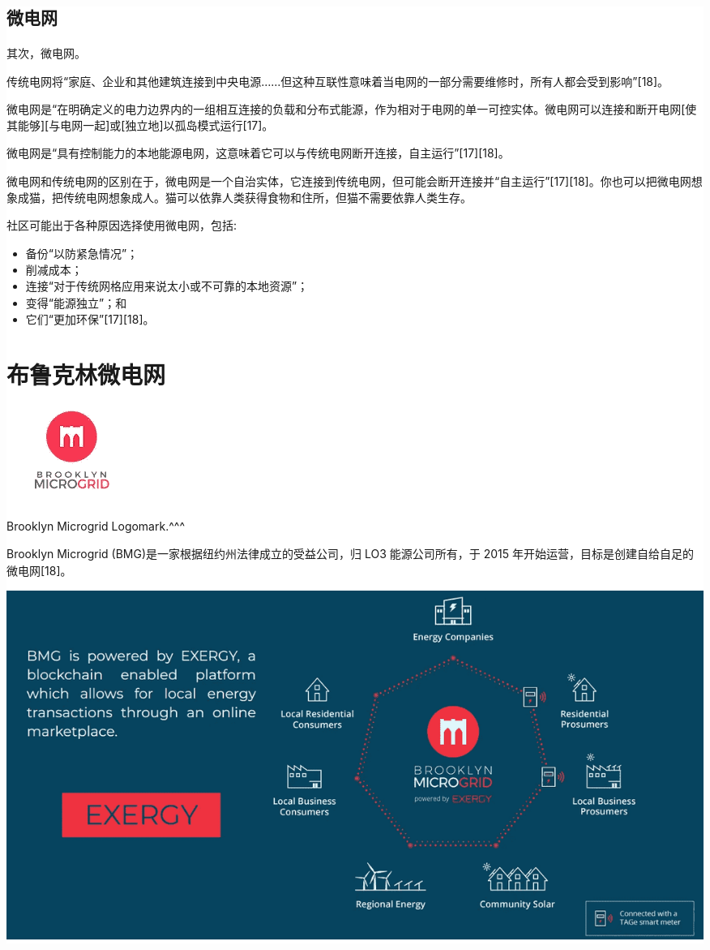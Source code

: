 ## 微电网

其次，微电网。

传统电网将“家庭、企业和其他建筑连接到中央电源……但这种互联性意味着当电网的一部分需要维修时，所有人都会受到影响”[18]。

微电网是“在明确定义的电力边界内的一组相互连接的负载和分布式能源，作为相对于电网的单一可控实体。微电网可以连接和断开电网[使其能够][与电网一起]或[独立地]以孤岛模式运行[17]。

微电网是“具有控制能力的本地能源电网，这意味着它可以与传统电网断开连接，自主运行”[17][18]。

微电网和传统电网的区别在于，微电网是一个自治实体，它连接到传统电网，但可能会断开连接并“自主运行”[17][18]。你也可以把微电网想象成猫，把传统电网想象成人。猫可以依靠人类获得食物和住所，但猫不需要依靠人类生存。

社区可能出于各种原因选择使用微电网，包括:

*   备份“以防紧急情况”；
*   削减成本；
*   连接“对于传统网格应用来说太小或不可靠的本地资源”；
*   变得“能源独立”；和
*   它们“更加环保”[17][18]。

# 布鲁克林微电网

![](img/7f63534d9b76593345503f670cfbeca2.png)

Brooklyn Microgrid Logomark.^^^

Brooklyn Microgrid (BMG)是一家根据纽约州法律成立的受益公司，归 LO3 能源公司所有，于 2015 年开始运营，目标是创建自给自足的微电网[18]。

![](img/f246908a7500d91f7d6e1044c94632f3.png)
